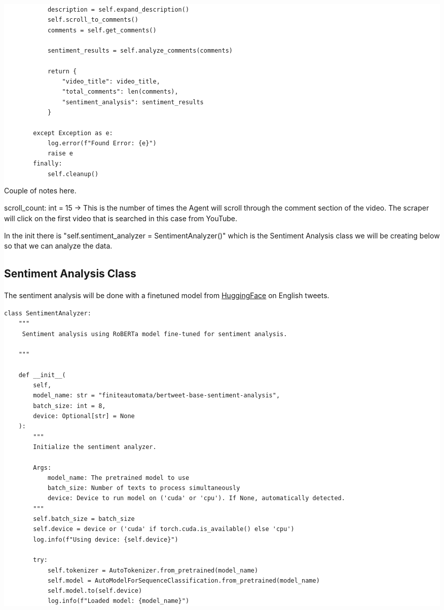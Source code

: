 ```
            description = self.expand_description()
            self.scroll_to_comments()
            comments = self.get_comments()
            
            sentiment_results = self.analyze_comments(comments)
            
            return {
                "video_title": video_title,
                "total_comments": len(comments),
                "sentiment_analysis": sentiment_results
            }
            
        except Exception as e:
            log.error(f"Found Error: {e}")
            raise e
        finally:
            self.cleanup()

```

Couple of notes here.

scroll_count: int = 15 -> This is the number of times the Agent will scroll through the comment section of the video. 
The scraper will click on the first video that is searched in this case from YouTube.

In the init there is "self.sentiment_analyzer = SentimentAnalyzer()" which is the Sentiment Analysis class we will be creating below so that we can analyze the data.

## Sentiment Analysis Class

The sentiment analysis will be done with a finetuned model from [HuggingFace](https://huggingface.co/finiteautomata/bertweet-base-sentiment-analysis) on English tweets.


```
class SentimentAnalyzer:
    """
     Sentiment analysis using RoBERTa model fine-tuned for sentiment analysis.

    """
    
    def __init__(
        self,
        model_name: str = "finiteautomata/bertweet-base-sentiment-analysis",
        batch_size: int = 8,
        device: Optional[str] = None
    ):
        """
        Initialize the sentiment analyzer.
        
        Args:
            model_name: The pretrained model to use
            batch_size: Number of texts to process simultaneously
            device: Device to run model on ('cuda' or 'cpu'). If None, automatically detected.
        """
        self.batch_size = batch_size
        self.device = device or ('cuda' if torch.cuda.is_available() else 'cpu')
        log.info(f"Using device: {self.device}")
        
        try:
            self.tokenizer = AutoTokenizer.from_pretrained(model_name)
            self.model = AutoModelForSequenceClassification.from_pretrained(model_name)
            self.model.to(self.device)
            log.info(f"Loaded model: {model_name}")
```